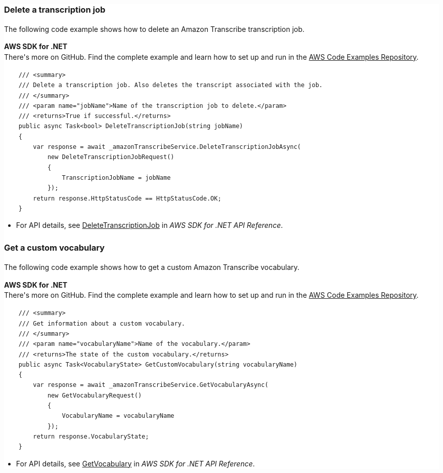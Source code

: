 ### Delete a transcription job<a name="transcribe_DeleteTranscriptionJob_csharp_topic"></a>

The following code example shows how to delete an Amazon Transcribe transcription job\.

**AWS SDK for \.NET**  
 There's more on GitHub\. Find the complete example and learn how to set up and run in the [AWS Code Examples Repository](https://github.com/awsdocs/aws-doc-sdk-examples/tree/main/dotnetv3/Transcribe#code-examples)\. 
  

```
    /// <summary>
    /// Delete a transcription job. Also deletes the transcript associated with the job.
    /// </summary>
    /// <param name="jobName">Name of the transcription job to delete.</param>
    /// <returns>True if successful.</returns>
    public async Task<bool> DeleteTranscriptionJob(string jobName)
    {
        var response = await _amazonTranscribeService.DeleteTranscriptionJobAsync(
            new DeleteTranscriptionJobRequest()
            {
                TranscriptionJobName = jobName
            });
        return response.HttpStatusCode == HttpStatusCode.OK;
    }
```
+  For API details, see [DeleteTranscriptionJob](https://docs.aws.amazon.com/goto/DotNetSDKV3/transcribe-2017-10-26/DeleteTranscriptionJob) in *AWS SDK for \.NET API Reference*\. 

### Get a custom vocabulary<a name="transcribe_GetVocabulary_csharp_topic"></a>

The following code example shows how to get a custom Amazon Transcribe vocabulary\.

**AWS SDK for \.NET**  
 There's more on GitHub\. Find the complete example and learn how to set up and run in the [AWS Code Examples Repository](https://github.com/awsdocs/aws-doc-sdk-examples/tree/main/dotnetv3/Transcribe#code-examples)\. 
  

```
    /// <summary>
    /// Get information about a custom vocabulary.
    /// </summary>
    /// <param name="vocabularyName">Name of the vocabulary.</param>
    /// <returns>The state of the custom vocabulary.</returns>
    public async Task<VocabularyState> GetCustomVocabulary(string vocabularyName)
    {
        var response = await _amazonTranscribeService.GetVocabularyAsync(
            new GetVocabularyRequest()
            {
                VocabularyName = vocabularyName
            });
        return response.VocabularyState;
    }
```
+  For API details, see [GetVocabulary](https://docs.aws.amazon.com/goto/DotNetSDKV3/transcribe-2017-10-26/GetVocabulary) in *AWS SDK for \.NET API Reference*\. 
